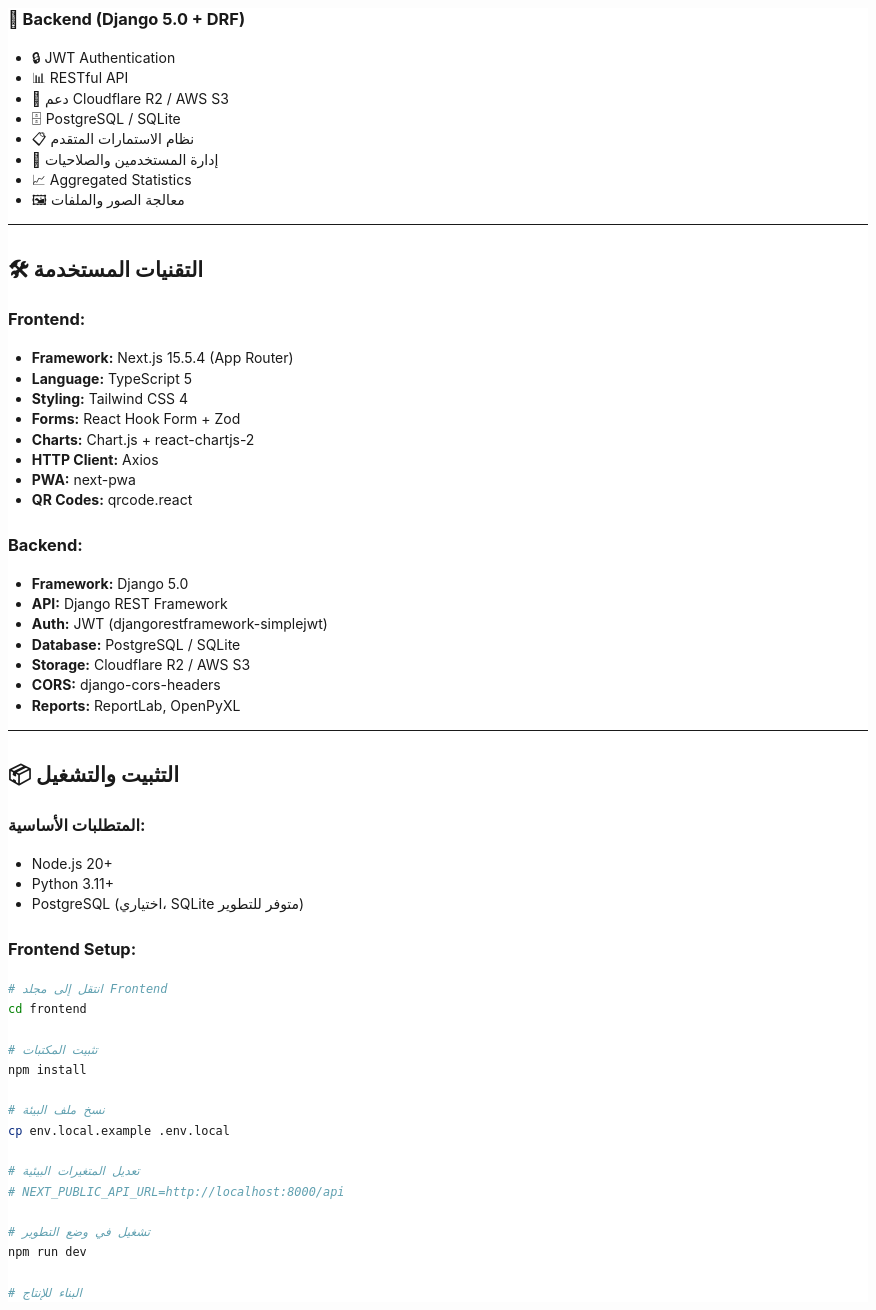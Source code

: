 ### 🔧 Backend (Django 5.0 + DRF)

- 🔒 JWT Authentication
- 📊 RESTful API
- 📁 دعم Cloudflare R2 / AWS S3
- 🗄️ PostgreSQL / SQLite
- 📋 نظام الاستمارات المتقدم
- 👥 إدارة المستخدمين والصلاحيات
- 📈 Aggregated Statistics
- 🖼️ معالجة الصور والملفات

---

## 🛠️ التقنيات المستخدمة

### Frontend:
- **Framework:** Next.js 15.5.4 (App Router)
- **Language:** TypeScript 5
- **Styling:** Tailwind CSS 4
- **Forms:** React Hook Form + Zod
- **Charts:** Chart.js + react-chartjs-2
- **HTTP Client:** Axios
- **PWA:** next-pwa
- **QR Codes:** qrcode.react

### Backend:
- **Framework:** Django 5.0
- **API:** Django REST Framework
- **Auth:** JWT (djangorestframework-simplejwt)
- **Database:** PostgreSQL / SQLite
- **Storage:** Cloudflare R2 / AWS S3
- **CORS:** django-cors-headers
- **Reports:** ReportLab, OpenPyXL

---

## 📦 التثبيت والتشغيل

### المتطلبات الأساسية:
- Node.js 20+
- Python 3.11+
- PostgreSQL (اختياري، SQLite متوفر للتطوير)

### Frontend Setup:

```bash
# انتقل إلى مجلد Frontend
cd frontend

# تثبيت المكتبات
npm install

# نسخ ملف البيئة
cp env.local.example .env.local

# تعديل المتغيرات البيئية
# NEXT_PUBLIC_API_URL=http://localhost:8000/api

# تشغيل في وضع التطوير
npm run dev

# البناء للإنتاج
```